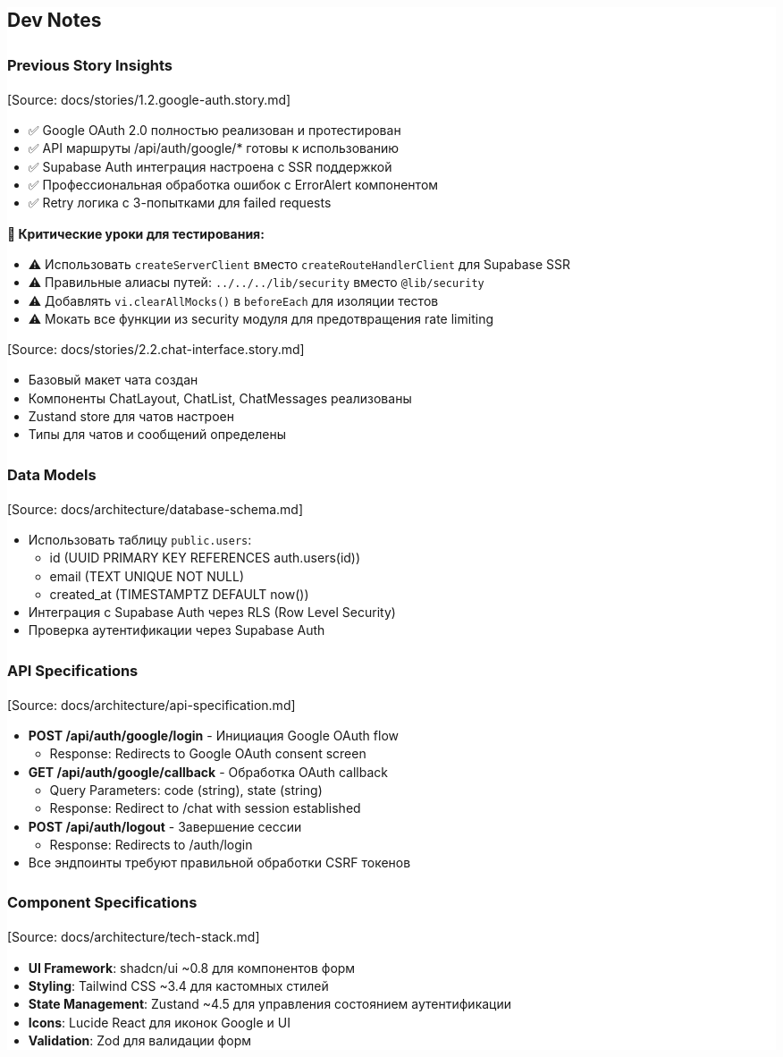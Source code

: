 ## Dev Notes

### Previous Story Insights
[Source: docs/stories/1.2.google-auth.story.md]
- ✅ Google OAuth 2.0 полностью реализован и протестирован
- ✅ API маршруты /api/auth/google/* готовы к использованию
- ✅ Supabase Auth интеграция настроена с SSR поддержкой
- ✅ Профессиональная обработка ошибок с ErrorAlert компонентом
- ✅ Retry логика с 3-попытками для failed requests

**🔧 Критические уроки для тестирования:**
- ⚠️ Использовать `createServerClient` вместо `createRouteHandlerClient` для Supabase SSR
- ⚠️ Правильные алиасы путей: `../../../lib/security` вместо `@lib/security`
- ⚠️ Добавлять `vi.clearAllMocks()` в `beforeEach` для изоляции тестов
- ⚠️ Мокать все функции из security модуля для предотвращения rate limiting

[Source: docs/stories/2.2.chat-interface.story.md]
- Базовый макет чата создан
- Компоненты ChatLayout, ChatList, ChatMessages реализованы
- Zustand store для чатов настроен
- Типы для чатов и сообщений определены

### Data Models
[Source: docs/architecture/database-schema.md]
- Использовать таблицу `public.users`:
  - id (UUID PRIMARY KEY REFERENCES auth.users(id))
  - email (TEXT UNIQUE NOT NULL)
  - created_at (TIMESTAMPTZ DEFAULT now())
- Интеграция с Supabase Auth через RLS (Row Level Security)
- Проверка аутентификации через Supabase Auth

### API Specifications
[Source: docs/architecture/api-specification.md]
- **POST /api/auth/google/login** - Инициация Google OAuth flow
  - Response: Redirects to Google OAuth consent screen
- **GET /api/auth/google/callback** - Обработка OAuth callback
  - Query Parameters: code (string), state (string)
  - Response: Redirect to /chat with session established
- **POST /api/auth/logout** - Завершение сессии
  - Response: Redirects to /auth/login
- Все эндпоинты требуют правильной обработки CSRF токенов

### Component Specifications
[Source: docs/architecture/tech-stack.md]
- **UI Framework**: shadcn/ui ~0.8 для компонентов форм
- **Styling**: Tailwind CSS ~3.4 для кастомных стилей
- **State Management**: Zustand ~4.5 для управления состоянием аутентификации
- **Icons**: Lucide React для иконок Google и UI
- **Validation**: Zod для валидации форм
